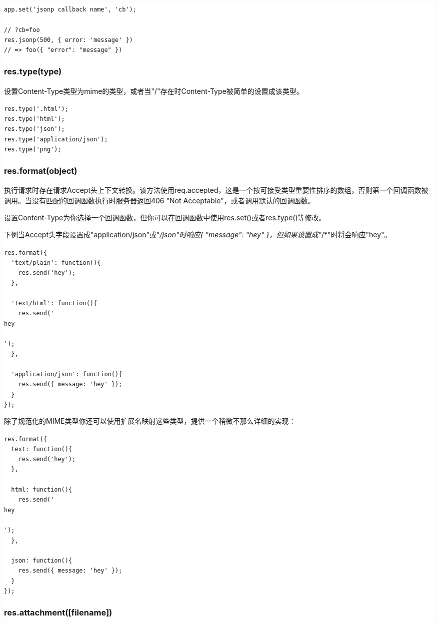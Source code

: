 	app.set('jsonp callback name', 'cb');
	
	// ?cb=foo
	res.jsonp(500, { error: 'message' })
	// => foo({ "error": "message" })
### res.type(type)

设置Content-Type类型为mime的类型，或者当"/"存在时Content-Type被简单的设置成该类型。

	res.type('.html');
	res.type('html');
	res.type('json');
	res.type('application/json');
	res.type('png');
### res.format(object)

执行请求时存在请求Accept头上下文转换。该方法使用req.accepted，这是一个按可接受类型重要性排序的数组，否则第一个回调函数被调用。当没有匹配的回调函数执行时服务器返回406 "Not Acceptable"，或者调用默认的回调函数。

设置Content-Type为你选择一个回调函数，但你可以在回调函数中使用res.set()或者res.type()等修改。

下例当Accept头字段设置成"application/json"或"*/json"时响应{ "message": "hey" }，但如果设置成"*/*"时将会响应"hey"。


	res.format({
	  'text/plain': function(){
	    res.send('hey');
	  },
	  
	  'text/html': function(){
	    res.send('
	hey
	
	');
	  },
	  
	  'application/json': function(){
	    res.send({ message: 'hey' });
	  }
	});

除了规范化的MIME类型你还可以使用扩展名映射这些类型，提供一个稍微不那么详细的实现：

	res.format({
	  text: function(){
	    res.send('hey');
	  },
	  
	  html: function(){
	    res.send('
	hey
	
	');
	  },
	  
	  json: function(){
	    res.send({ message: 'hey' });
	  }
	});
### res.attachment([filename])
